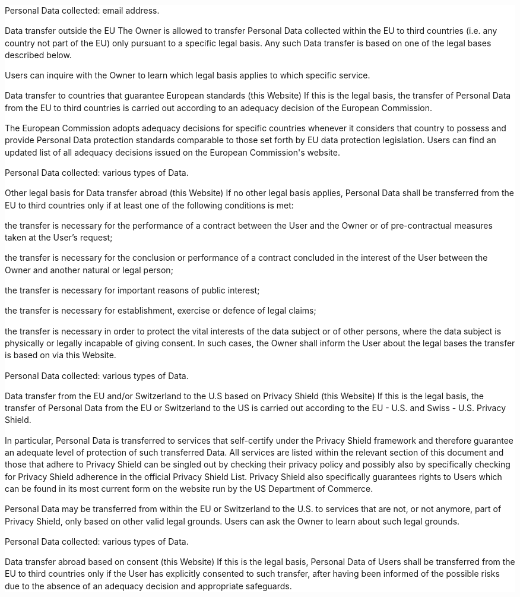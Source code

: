 Personal Data collected: email address.

Data transfer outside the EU
The Owner is allowed to transfer Personal Data collected within the EU to third countries (i.e. any country not part of the EU) only pursuant to a specific legal basis. Any such Data transfer is based on one of the legal bases described below.

Users can inquire with the Owner to learn which legal basis applies to which specific service.

Data transfer to countries that guarantee European standards (this Website)
If this is the legal basis, the transfer of Personal Data from the EU to third countries is carried out according to an adequacy decision of the European Commission.

The European Commission adopts adequacy decisions for specific countries whenever it considers that country to possess and provide Personal Data protection standards comparable to those set forth by EU data protection legislation. Users can find an updated list of all adequacy decisions issued on the European Commission's website.

Personal Data collected: various types of Data.

Other legal basis for Data transfer abroad (this Website)
If no other legal basis applies, Personal Data shall be transferred from the EU to third countries only if at least one of the following conditions is met:

the transfer is necessary for the performance of a contract between the User and the Owner or of pre-contractual measures taken at the User’s request;

the transfer is necessary for the conclusion or performance of a contract concluded in the interest of the User between the Owner and another natural or legal person;

the transfer is necessary for important reasons of public interest;

the transfer is necessary for establishment, exercise or defence of legal claims;

the transfer is necessary in order to protect the vital interests of the data subject or of other persons, where the data subject is physically or legally incapable of giving consent. In such cases, the Owner shall inform the User about the legal bases the transfer is based on via this Website.

Personal Data collected: various types of Data.

Data transfer from the EU and/or Switzerland to the U.S based on Privacy Shield (this Website)
If this is the legal basis, the transfer of Personal Data from the EU or Switzerland to the US is carried out according to the EU - U.S. and Swiss - U.S. Privacy Shield.

In particular, Personal Data is transferred to services that self-certify under the Privacy Shield framework and therefore guarantee an adequate level of protection of such transferred Data. All services are listed within the relevant section of this document and those that adhere to Privacy Shield can be singled out by checking their privacy policy and possibly also by specifically checking for Privacy Shield adherence in the official Privacy Shield List. Privacy Shield also specifically guarantees rights to Users which can be found in its most current form on the website run by the US Department of Commerce.

Personal Data may be transferred from within the EU or Switzerland to the U.S. to services that are not, or not anymore, part of Privacy Shield, only based on other valid legal grounds. Users can ask the Owner to learn about such legal grounds.

Personal Data collected: various types of Data.

Data transfer abroad based on consent (this Website)
If this is the legal basis, Personal Data of Users shall be transferred from the EU to third countries only if the User has explicitly consented to such transfer, after having been informed of the possible risks due to the absence of an adequacy decision and appropriate safeguards.
